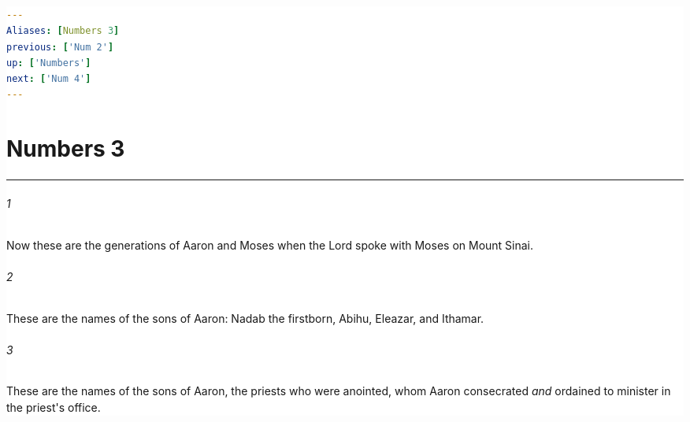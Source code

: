 ```yaml
---
Aliases: [Numbers 3]
previous: ['Num 2']
up: ['Numbers']
next: ['Num 4']
---
```

# Numbers 3

***














###### 1 






Now these are the generations of Aaron and Moses when the Lord spoke with Moses on Mount Sinai. 













###### 2 






These are the names of the sons of Aaron: Nadab the firstborn, Abihu, Eleazar, and Ithamar. 













###### 3 






These are the names of the sons of Aaron, the priests who were anointed, whom Aaron consecrated _and_ ordained to minister in the priest's office. 
